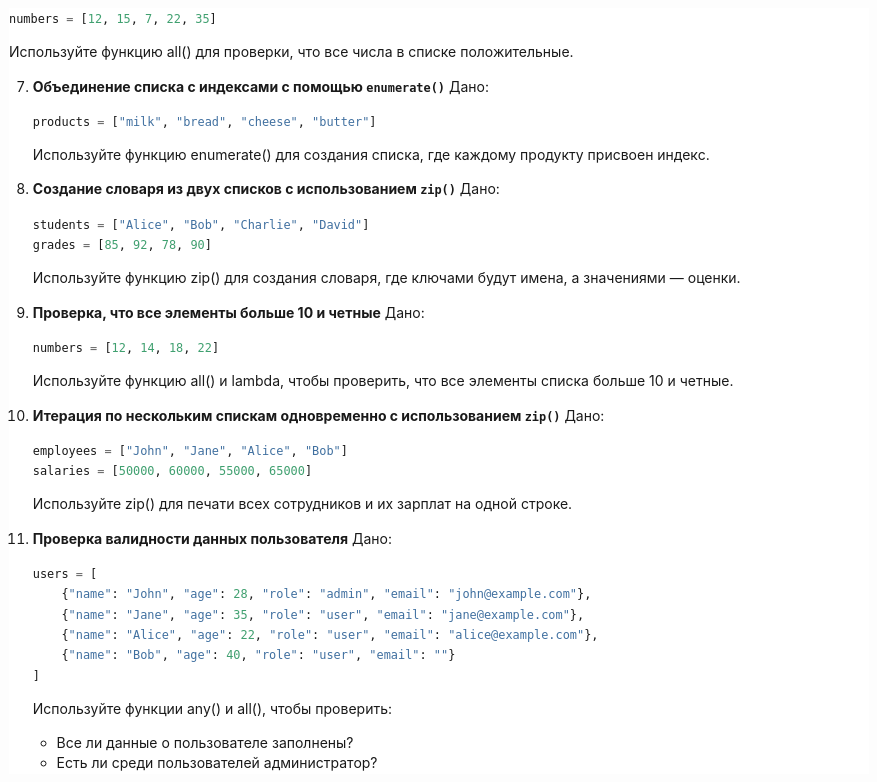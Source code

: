    ```python
   numbers = [12, 15, 7, 22, 35]
   ```

   Используйте функцию all() для проверки, что все числа в списке положительные.

7. **Объединение списка с индексами с помощью `enumerate()`**
   Дано:

   ```python
   products = ["milk", "bread", "cheese", "butter"]
   ```

   Используйте функцию enumerate() для создания списка, где каждому продукту присвоен индекс.

8. **Создание словаря из двух списков с использованием `zip()`**
   Дано:

   ```python
   students = ["Alice", "Bob", "Charlie", "David"]
   grades = [85, 92, 78, 90]
   ```

   Используйте функцию zip() для создания словаря, где ключами будут имена, а значениями — оценки.

9. **Проверка, что все элементы больше 10 и четные**
   Дано:

   ```python
   numbers = [12, 14, 18, 22]
   ```

   Используйте функцию all() и lambda, чтобы проверить, что все элементы списка больше 10 и четные.

10. **Итерация по нескольким спискам одновременно с использованием `zip()`**
    Дано:

    ```python
    employees = ["John", "Jane", "Alice", "Bob"]
    salaries = [50000, 60000, 55000, 65000]
    ```

    Используйте zip() для печати всех сотрудников и их зарплат на одной строке.

11. **Проверка валидности данных пользователя**
    Дано:

    ```python
    users = [
        {"name": "John", "age": 28, "role": "admin", "email": "john@example.com"},
        {"name": "Jane", "age": 35, "role": "user", "email": "jane@example.com"},
        {"name": "Alice", "age": 22, "role": "user", "email": "alice@example.com"},
        {"name": "Bob", "age": 40, "role": "user", "email": ""}
    ]
    ```

    Используйте функции any() и all(), чтобы проверить:

    - Все ли данные о пользователе заполнены?
    - Есть ли среди пользователей администратор?
